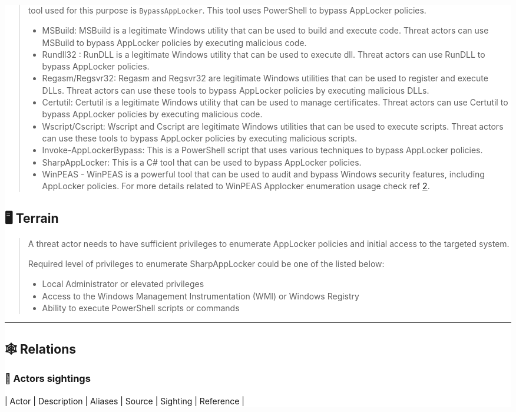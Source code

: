 > tool used for this purpose is `BypassAppLocker`. This tool uses PowerShell
> to bypass AppLocker policies.
> - MSBuild: MSBuild is a legitimate Windows utility that can be used to build
> and execute code. Threat actors can use MSBuild to bypass AppLocker policies
> by executing malicious code.
> - Rundll32 : RunDLL is a legitimate Windows utility that can be used to execute
> dll. Threat actors can use RunDLL to bypass AppLocker policies.
> - Regasm/Regsvr32: Regasm and Regsvr32 are legitimate Windows utilities that
> can be used to register and execute DLLs. Threat actors can use these tools
> to bypass AppLocker policies by executing malicious DLLs.
> - Certutil: Certutil is a legitimate Windows utility that can be used to
> manage certificates. Threat actors can use Certutil to bypass AppLocker
> policies by executing malicious code.
> - Wscript/Cscript: Wscript and Cscript are legitimate Windows utilities that
> can be used to execute scripts. Threat actors can use these tools to bypass
> AppLocker policies by executing malicious scripts.
> - Invoke-AppLockerBypass: This is a PowerShell script that uses various
> techniques to bypass AppLocker policies.
> - SharpAppLocker: This is a C# tool that can be used to bypass AppLocker
> policies.
> - WinPEAS - WinPEAS is a powerful tool that can be used to audit and bypass
> Windows security features, including AppLocker policies. For more details
> related to WinPEAS Applocker enumeration usage check ref [2].  
> 



## 🖥️ Terrain 

 > A threat actor needs to have sufficient privileges to enumerate AppLocker
> policies and initial access to the targeted system. 
> 
> Required level of privileges to enumerate SharpAppLocker could be one of
> the listed below:
> 
> - Local Administrator or elevated privileges
> - Access to the Windows Management Instrumentation (WMI) or Windows Registry
> - Ability to execute PowerShell scripts or commands
> 

---

## 🕸️ Relations



### 🐲 Actors sightings 

| Actor              | Description                                                                                                                                                                                                                                                                                                                                                                                                                                                                                                                                                                                                                                                                                                                                                                                                                                                                                                                                                                                                                                                                                                                                                                                                                                                                                                                                                                                                                                                                                                                                                                                                                                                                                                                                                                                                                                                                                                                                                                                                                                                                                                                                                                                                                                                                                                        | Aliases                                                                                                                                                                           | Source                     | Sighting                                                                                                                                             | Reference                                                                                                         |

[1]: https://oddvar.moe/2019/02/01/bypassing-applocker-as-an-admin
[2]: https://techyrick.com/applocker-bypass-windows-privilege-escalation
[3]: https://learn.microsoft.com/en-us/visualstudio/msbuild/walkthrough-using-msbuild?view=vs-2022
[4]: https://deepwiki.com/peass-ng/PEASS-ng/3-winpeas
[5]: https://securitycafe.ro/2023/05/02/bypassing-application-whitelisting
[6]: https://mycloudnet.wordpress.com/2015/08/20/verify-applocker-settings-in-the-registry
[7]: https://medium.com/@Idabian/abusing-applocker-misconfigurations-powershell-without-powershell-part-2-24d61ce3202f